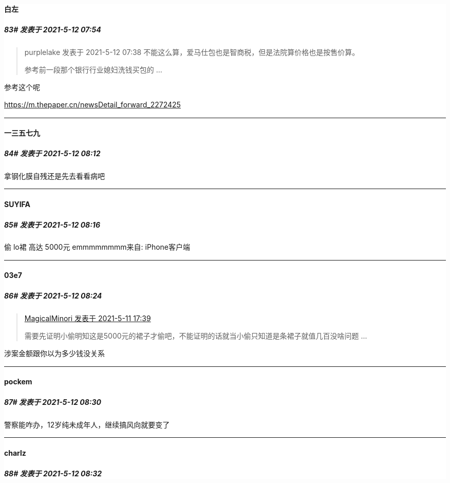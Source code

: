 ####  白左  
##### 83#       发表于 2021-5-12 07:54


<blockquote>purplelake 发表于 2021-5-12 07:38
不能这么算，爱马仕包也是智商税，但是法院算价格也是按售价算。


参考前一段那个银行行业媳妇洗钱买包的 ...</blockquote>
参考这个呢

https://m.thepaper.cn/newsDetail_forward_2272425


*****

####  一三五七九  
##### 84#       发表于 2021-5-12 08:12


拿钢化膜自残还是先去看看病吧


*****

####  SUYIFA  
##### 85#       发表于 2021-5-12 08:16


偷 lo裙 高达 5000元 emmmmmmmm来自: iPhone客户端


*****

####  03e7  
##### 86#       发表于 2021-5-12 08:24


<blockquote><a href="httphttps://bbs.saraba1st.com/2b/forum.php?mod=redirect&amp;goto=findpost&amp;pid=51214350&amp;ptid=2003487" target="_blank">MagicalMinori 发表于 2021-5-11 17:39</a>

需要先证明小偷明知这是5000元的裙子才偷吧，不能证明的话就当小偷只知道是条裙子就值几百没啥问题 ...</blockquote>
涉案金额跟你以为多少钱没关系


*****

####  pockem  
##### 87#       发表于 2021-5-12 08:30


警察能咋办，12岁纯未成年人，继续搞风向就要变了


*****

####  charlz  
##### 88#       发表于 2021-5-12 08:32
